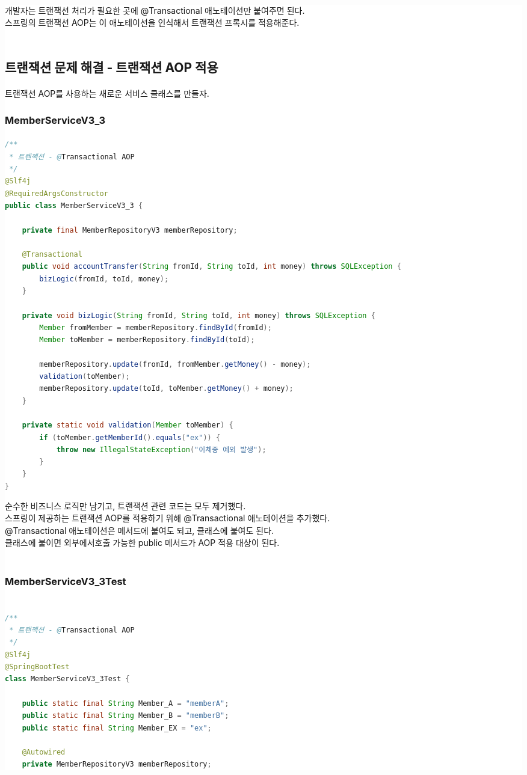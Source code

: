 개발자는 트랜잭션 처리가 필요한 곳에 @Transactional 애노테이션만 붙여주면 된다. \
스프링의 트랜잭션 AOP는 이 애노테이션을 인식해서 트랜잭션 프록시를 적용해준다.
<br/>
<br/>

## 트랜잭션 문제 해결 - 트랜잭션 AOP 적용
트랜잭션 AOP를 사용하는 새로운 서비스 클래스를 만들자.

### MemberServiceV3_3
```java
/**
 * 트렌젝션 - @Transactional AOP
 */
@Slf4j
@RequiredArgsConstructor
public class MemberServiceV3_3 {

    private final MemberRepositoryV3 memberRepository;

    @Transactional
    public void accountTransfer(String fromId, String toId, int money) throws SQLException {
        bizLogic(fromId, toId, money);
    }

    private void bizLogic(String fromId, String toId, int money) throws SQLException {
        Member fromMember = memberRepository.findById(fromId);
        Member toMember = memberRepository.findById(toId);

        memberRepository.update(fromId, fromMember.getMoney() - money);
        validation(toMember);
        memberRepository.update(toId, toMember.getMoney() + money);
    }

    private static void validation(Member toMember) {
        if (toMember.getMemberId().equals("ex")) {
            throw new IllegalStateException("이체중 예외 발생");
        }
    }
}
```
순수한 비즈니스 로직만 남기고, 트랜잭션 관련 코드는 모두 제거했다.\
스프링이 제공하는 트랜잭션 AOP를 적용하기 위해 @Transactional 애노테이션을 추가했다.\
@Transactional 애노테이션은 메서드에 붙여도 되고, 클래스에 붙여도 된다. \
클래스에 붙이면 외부에서호출 가능한 public 메서드가 AOP 적용 대상이 된다.
<br/>
<br/>

### MemberServiceV3_3Test
```java

/**
 * 트랜젝션 - @Transactional AOP
 */
@Slf4j
@SpringBootTest
class MemberServiceV3_3Test {

    public static final String Member_A = "memberA";
    public static final String Member_B = "memberB";
    public static final String Member_EX = "ex";

    @Autowired
    private MemberRepositoryV3 memberRepository;
```